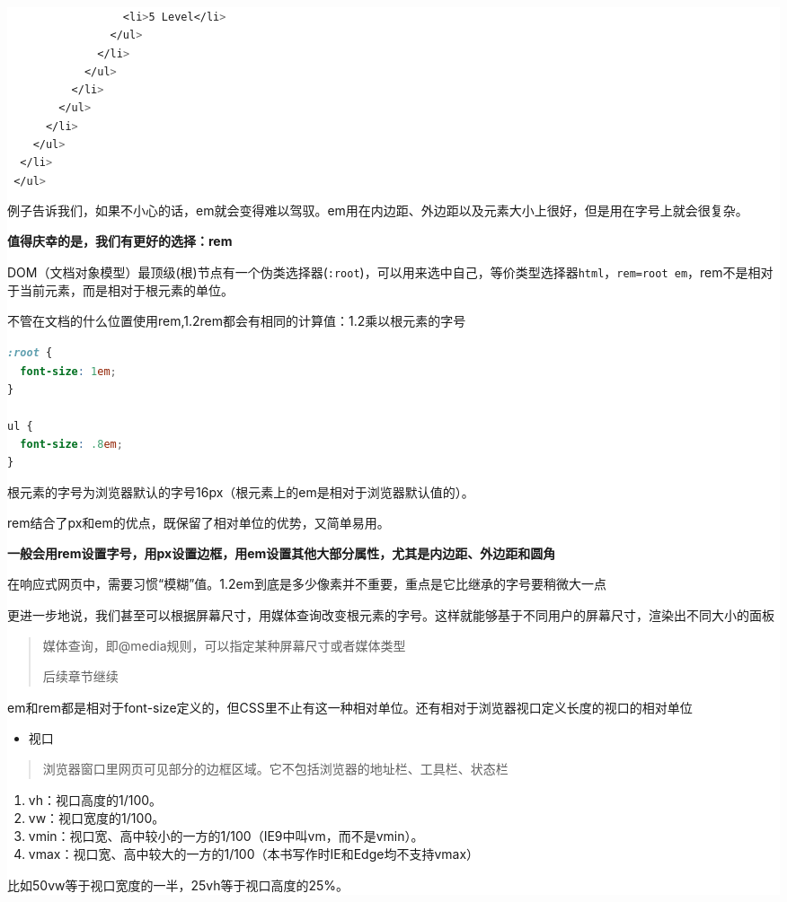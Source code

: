 ```css
                  <li>5 Level</li>
                </ul>
              </li>
            </ul>
          </li>
        </ul>
      </li>
    </ul>
  </li>
 </ul>
```

例子告诉我们，如果不小心的话，em就会变得难以驾驭。em用在内边距、外边距以及元素大小上很好，但是用在字号上就会很复杂。

**值得庆幸的是，我们有更好的选择：rem**

DOM（文档对象模型）最顶级(根)节点有一个伪类选择器(`:root`)，可以用来选中自己，等价类型选择器`html`，`rem=root em`，rem不是相对于当前元素，而是相对于根元素的单位。

不管在文档的什么位置使用rem,1.2rem都会有相同的计算值：1.2乘以根元素的字号

```css
:root {
  font-size: 1em;
}

ul {
  font-size: .8em;
}
```

根元素的字号为浏览器默认的字号16px（根元素上的em是相对于浏览器默认值的）。

rem结合了px和em的优点，既保留了相对单位的优势，又简单易用。

**一般会用rem设置字号，用px设置边框，用em设置其他大部分属性，尤其是内边距、外边距和圆角**

在响应式网页中，需要习惯“模糊”值。1.2em到底是多少像素并不重要，重点是它比继承的字号要稍微大一点



更进一步地说，我们甚至可以根据屏幕尺寸，用媒体查询改变根元素的字号。这样就能够基于不同用户的屏幕尺寸，渲染出不同大小的面板

> 媒体查询，即@media规则，可以指定某种屏幕尺寸或者媒体类型
>
> 后续章节继续

em和rem都是相对于font-size定义的，但CSS里不止有这一种相对单位。还有相对于浏览器视口定义长度的视口的相对单位

* 视口

> 浏览器窗口里网页可见部分的边框区域。它不包括浏览器的地址栏、工具栏、状态栏

1. vh：视口高度的1/100。
2. vw：视口宽度的1/100。
3. vmin：视口宽、高中较小的一方的1/100（IE9中叫vm，而不是vmin）。
4. vmax：视口宽、高中较大的一方的1/100（本书写作时IE和Edge均不支持vmax）

比如50vw等于视口宽度的一半，25vh等于视口高度的25%。
